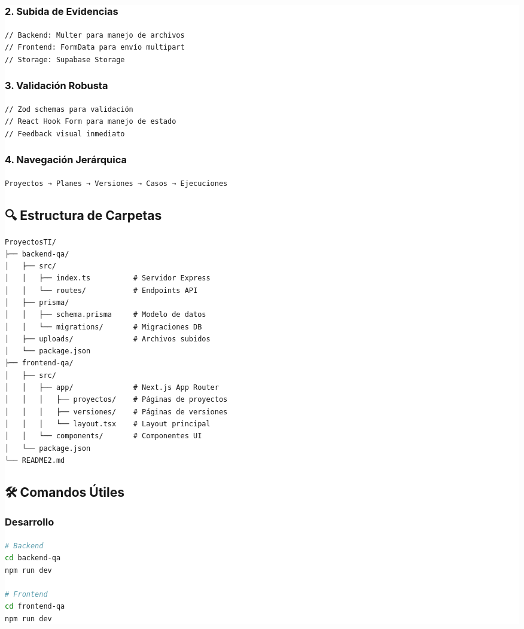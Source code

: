 ### 2. Subida de Evidencias
```tsx
// Backend: Multer para manejo de archivos
// Frontend: FormData para envío multipart
// Storage: Supabase Storage
```

### 3. Validación Robusta
```tsx
// Zod schemas para validación
// React Hook Form para manejo de estado
// Feedback visual inmediato
```

### 4. Navegación Jerárquica
```
Proyectos → Planes → Versiones → Casos → Ejecuciones
```

## 🔍 Estructura de Carpetas

```
ProyectosTI/
├── backend-qa/
│   ├── src/
│   │   ├── index.ts          # Servidor Express
│   │   └── routes/           # Endpoints API
│   ├── prisma/
│   │   ├── schema.prisma     # Modelo de datos
│   │   └── migrations/       # Migraciones DB
│   ├── uploads/              # Archivos subidos
│   └── package.json
├── frontend-qa/
│   ├── src/
│   │   ├── app/              # Next.js App Router
│   │   │   ├── proyectos/    # Páginas de proyectos
│   │   │   ├── versiones/    # Páginas de versiones
│   │   │   └── layout.tsx    # Layout principal
│   │   └── components/       # Componentes UI
│   └── package.json
└── README2.md
```

## 🛠️ Comandos Útiles

### Desarrollo
```bash
# Backend
cd backend-qa
npm run dev

# Frontend
cd frontend-qa
npm run dev
```
